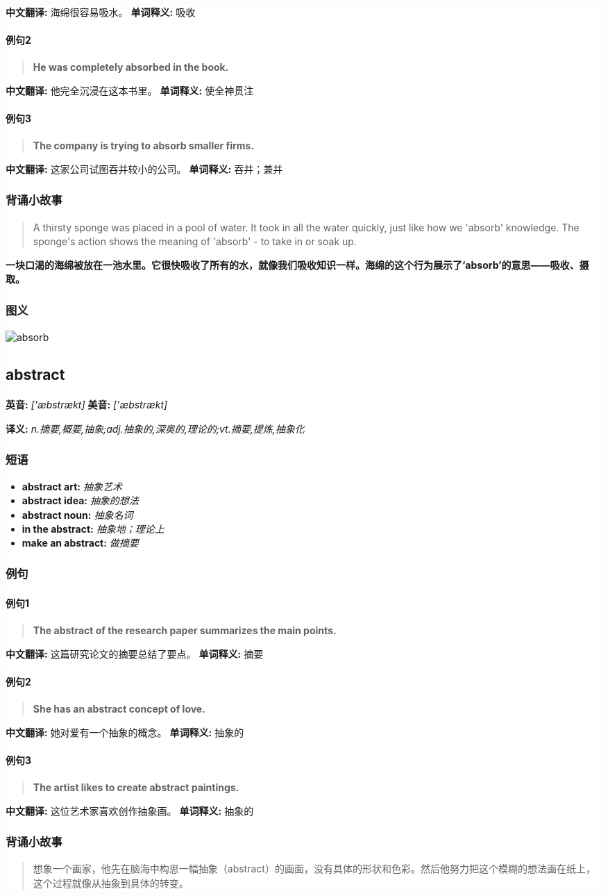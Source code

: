 **中文翻译:** 海绵很容易吸水。
**单词释义:** 吸收
#### 例句2
> **He was completely absorbed in the book.** 

**中文翻译:** 他完全沉浸在这本书里。
**单词释义:** 使全神贯注
#### 例句3
> **The company is trying to absorb smaller firms.** 

**中文翻译:** 这家公司试图吞并较小的公司。
**单词释义:** 吞并；兼并
### 背诵小故事
> A thirsty sponge was placed in a pool of water. It took in all the water quickly, just like how we 'absorb' knowledge. The sponge's action shows the meaning of 'absorb' - to take in or soak up.

 **一块口渴的海绵被放在一池水里。它很快吸收了所有的水，就像我们吸收知识一样。海绵的这个行为展示了‘absorb’的意思——吸收、摄取。**
### 图义
![absorb](https://file.yboshi.com/words/svg/absorb.svg)

## abstract
**英音:** _['æbstrækt]_  	**美音:** _['æbstrækt]_ 

**译义:** *n.摘要,概要,抽象;adj.抽象的,深奥的,理论的;vt.摘要,提炼,抽象化*

### 短语
+ **abstract art:**   _抽象艺术_
+ **abstract idea:**   _抽象的想法_
+ **abstract noun:**   _抽象名词_
+ **in the abstract:**   _抽象地；理论上_
+ **make an abstract:**   _做摘要_
### 例句
#### 例句1
> **The abstract of the research paper summarizes the main points.** 

**中文翻译:** 这篇研究论文的摘要总结了要点。
**单词释义:** 摘要
#### 例句2
> **She has an abstract concept of love.** 

**中文翻译:** 她对爱有一个抽象的概念。
**单词释义:** 抽象的
#### 例句3
> **The artist likes to create abstract paintings.** 

**中文翻译:** 这位艺术家喜欢创作抽象画。
**单词释义:** 抽象的
### 背诵小故事
> 想象一个画家，他先在脑海中构思一幅抽象（abstract）的画面，没有具体的形状和色彩。然后他努力把这个模糊的想法画在纸上，这个过程就像从抽象到具体的转变。
